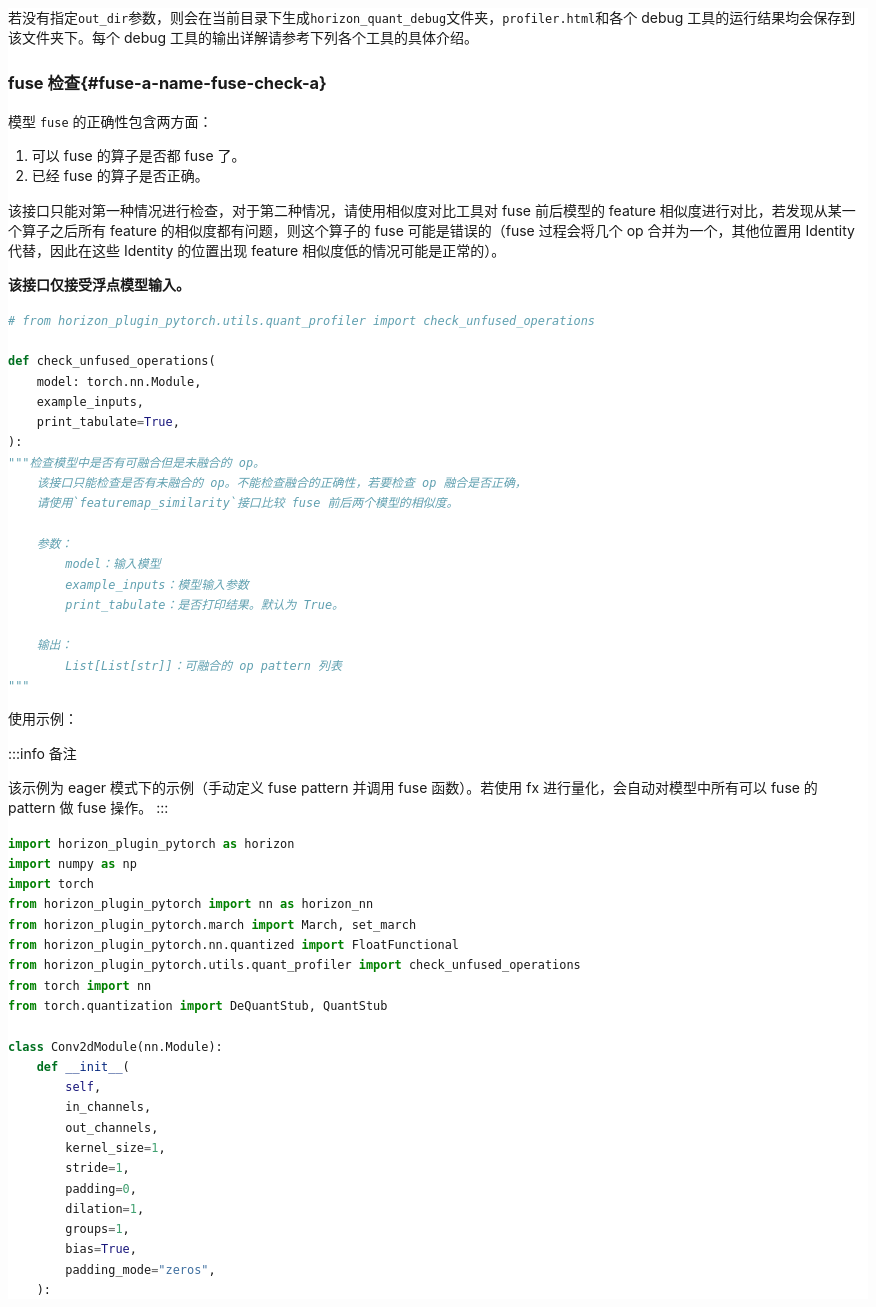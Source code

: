 若没有指定`out_dir`参数，则会在当前目录下生成`horizon_quant_debug`文件夹，`profiler.html`和各个 debug 工具的运行结果均会保存到该文件夹下。每个 debug 工具的输出详解请参考下列各个工具的具体介绍。

### fuse 检查{#fuse-a-name-fuse-check-a}

模型 `fuse` 的正确性包含两方面：

1. 可以 fuse 的算子是否都 fuse 了。
2. 已经 fuse 的算子是否正确。

该接口只能对第一种情况进行检查，对于第二种情况，请使用相似度对比工具对 fuse 前后模型的 feature 相似度进行对比，若发现从某一个算子之后所有 feature 的相似度都有问题，则这个算子的 fuse 可能是错误的（fuse 过程会将几个 op 合并为一个，其他位置用 Identity 代替，因此在这些 Identity 的位置出现 feature 相似度低的情况可能是正常的）。

**该接口仅接受浮点模型输入。**

```python
# from horizon_plugin_pytorch.utils.quant_profiler import check_unfused_operations

def check_unfused_operations(
    model: torch.nn.Module,
    example_inputs,
    print_tabulate=True,
):
"""检查模型中是否有可融合但是未融合的 op。
    该接口只能检查是否有未融合的 op。不能检查融合的正确性，若要检查 op 融合是否正确，
    请使用`featuremap_similarity`接口比较 fuse 前后两个模型的相似度。

    参数：
        model：输入模型
        example_inputs：模型输入参数
        print_tabulate：是否打印结果。默认为 True。

    输出：
        List[List[str]]：可融合的 op pattern 列表
"""
```

使用示例：

:::info 备注

该示例为 eager 模式下的示例（手动定义 fuse pattern 并调用 fuse 函数）。若使用 fx 进行量化，会自动对模型中所有可以 fuse 的 pattern 做 fuse 操作。
:::

```python
import horizon_plugin_pytorch as horizon
import numpy as np
import torch
from horizon_plugin_pytorch import nn as horizon_nn
from horizon_plugin_pytorch.march import March, set_march
from horizon_plugin_pytorch.nn.quantized import FloatFunctional
from horizon_plugin_pytorch.utils.quant_profiler import check_unfused_operations
from torch import nn
from torch.quantization import DeQuantStub, QuantStub

class Conv2dModule(nn.Module):
    def __init__(
        self,
        in_channels,
        out_channels,
        kernel_size=1,
        stride=1,
        padding=0,
        dilation=1,
        groups=1,
        bias=True,
        padding_mode="zeros",
    ):
```
